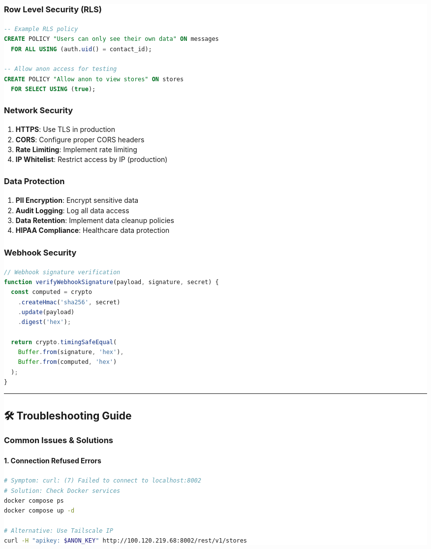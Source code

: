 ### Row Level Security (RLS)
```sql
-- Example RLS policy
CREATE POLICY "Users can only see their own data" ON messages
  FOR ALL USING (auth.uid() = contact_id);

-- Allow anon access for testing
CREATE POLICY "Allow anon to view stores" ON stores 
  FOR SELECT USING (true);
```

### Network Security
1. **HTTPS**: Use TLS in production
2. **CORS**: Configure proper CORS headers
3. **Rate Limiting**: Implement rate limiting
4. **IP Whitelist**: Restrict access by IP (production)

### Data Protection
1. **PII Encryption**: Encrypt sensitive data
2. **Audit Logging**: Log all data access
3. **Data Retention**: Implement data cleanup policies
4. **HIPAA Compliance**: Healthcare data protection

### Webhook Security
```javascript
// Webhook signature verification
function verifyWebhookSignature(payload, signature, secret) {
  const computed = crypto
    .createHmac('sha256', secret)
    .update(payload)
    .digest('hex');
  
  return crypto.timingSafeEqual(
    Buffer.from(signature, 'hex'),
    Buffer.from(computed, 'hex')
  );
}
```

---

## 🛠️ Troubleshooting Guide

### Common Issues & Solutions

#### 1. Connection Refused Errors
```bash
# Symptom: curl: (7) Failed to connect to localhost:8002
# Solution: Check Docker services
docker compose ps
docker compose up -d

# Alternative: Use Tailscale IP
curl -H "apikey: $ANON_KEY" http://100.120.219.68:8002/rest/v1/stores
```
